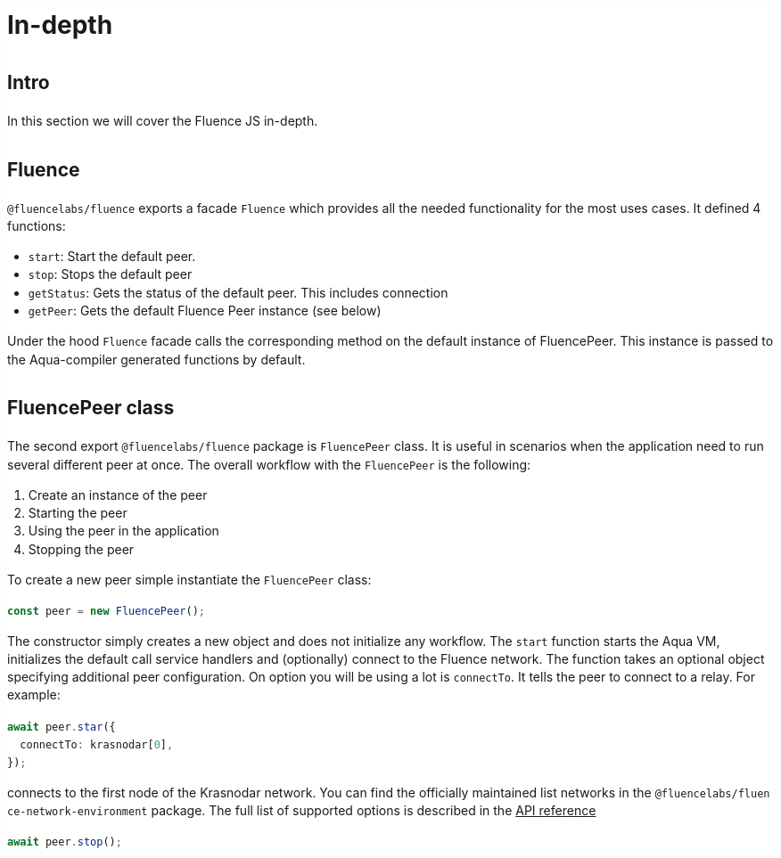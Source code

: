 # In-depth

## Intro

In this section we will cover the Fluence JS in-depth.

## Fluence

`@fluencelabs/fluence` exports a facade `Fluence` which provides all the needed functionality for the most uses cases. It defined 4 functions:

* `start`: Start the default peer.
* `stop`: Stops the default peer
* `getStatus`: Gets the status of the default peer. This includes connection
* `getPeer`: Gets the default Fluence Peer instance (see below)

Under the hood `Fluence` facade calls the corresponding method on the default instance of FluencePeer. This instance is passed to the Aqua-compiler generated functions by default.

## FluencePeer class

The second export `@fluencelabs/fluence` package is `FluencePeer` class. It is useful in scenarios when the application need to run several different peer at once. The overall workflow with the `FluencePeer` is the following:

1. Create an instance of the peer
2. Starting the peer
3. Using the peer in the application
4. Stopping the peer

To create a new peer simple instantiate the `FluencePeer` class:

```typescript
const peer = new FluencePeer();
```

The constructor simply creates a new object and does not initialize any workflow. The `start` function starts the Aqua VM, initializes the default call service handlers and (optionally) connect to the Fluence network. The function takes an optional object specifying additional peer configuration. On option you will be using a lot is `connectTo`. It tells the peer to connect to a relay. For example:

```typescript
await peer.star({
  connectTo: krasnodar[0],
});
```

connects to the first node of the Krasnodar network. You can find the officially maintained list networks in the `@fluencelabs/fluence-network-environment` package. The full list of supported options is described in the [API reference](https://github.com/fluencelabs/gitbook-docs/tree/77344eb147c2ce17fe1c0f37013082fc85c1ffa3/js-sdk/js-sdk/6\_reference/modules.md)

```typescript
await peer.stop();
```
